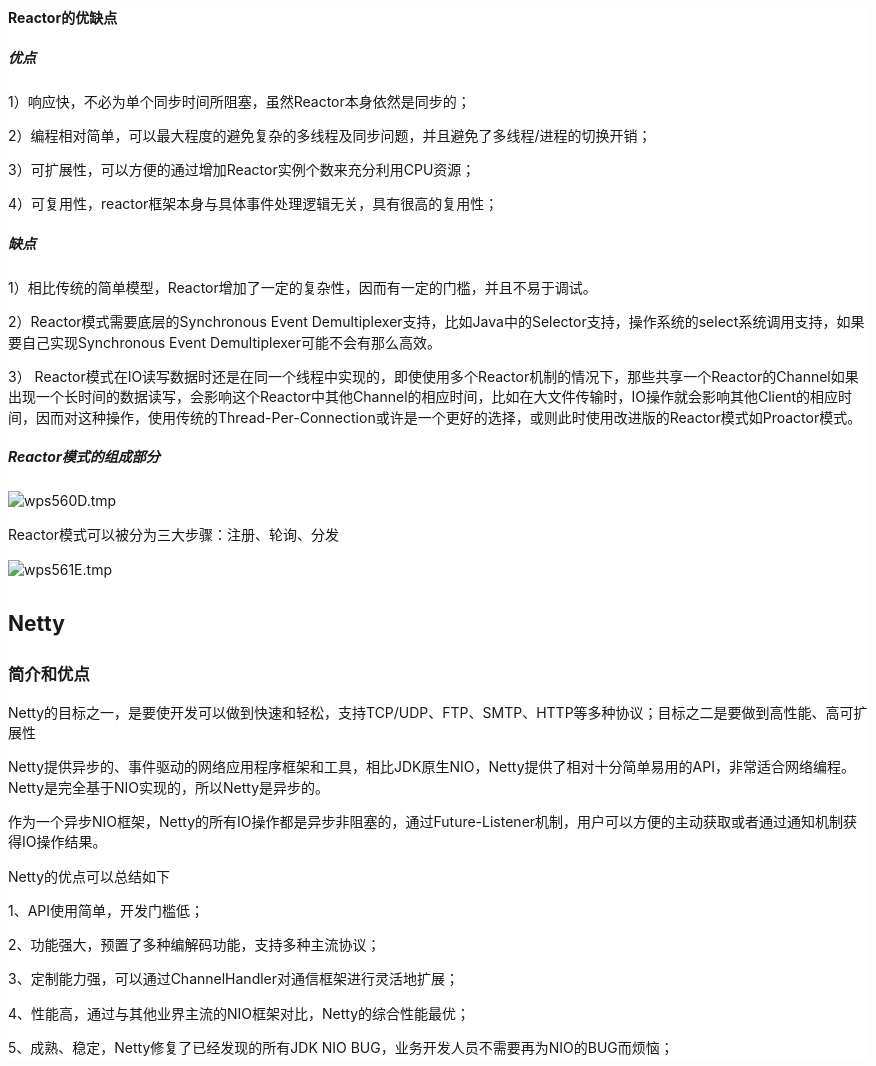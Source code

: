 

#### Reactor的优缺点

##### 优点

1）响应快，不必为单个同步时间所阻塞，虽然Reactor本身依然是同步的；

2）编程相对简单，可以最大程度的避免复杂的多线程及同步问题，并且避免了多线程/进程的切换开销；

3）可扩展性，可以方便的通过增加Reactor实例个数来充分利用CPU资源；

4）可复用性，reactor框架本身与具体事件处理逻辑无关，具有很高的复用性；

##### 缺点

1）相比传统的简单模型，Reactor增加了一定的复杂性，因而有一定的门槛，并且不易于调试。

2）Reactor模式需要底层的Synchronous Event Demultiplexer支持，比如Java中的Selector支持，操作系统的select系统调用支持，如果要自己实现Synchronous Event Demultiplexer可能不会有那么高效。

3） Reactor模式在IO读写数据时还是在同一个线程中实现的，即使使用多个Reactor机制的情况下，那些共享一个Reactor的Channel如果出现一个长时间的数据读写，会影响这个Reactor中其他Channel的相应时间，比如在大文件传输时，IO操作就会影响其他Client的相应时间，因而对这种操作，使用传统的Thread-Per-Connection或许是一个更好的选择，或则此时使用改进版的Reactor模式如Proactor模式。



##### Reactor模式的组成部分

![wps560D.tmp](https://img2018.cnblogs.com/blog/1485398/201810/1485398-20181025005832332-788135728.png)

Reactor模式可以被分为三大步骤：注册、轮询、分发

![wps561E.tmp](https://img2018.cnblogs.com/blog/1485398/201810/1485398-20181025005832917-738562887.png)







## Netty

### 简介和优点

Netty的目标之一，是要使开发可以做到快速和轻松，支持TCP/UDP、FTP、SMTP、HTTP等多种协议；目标之二是要做到高性能、高可扩展性

Netty提供异步的、事件驱动的网络应用程序框架和工具，相比JDK原生NIO，Netty提供了相对十分简单易用的API，非常适合网络编程。Netty是完全基于NIO实现的，所以Netty是异步的。

作为一个异步NIO框架，Netty的所有IO操作都是异步非阻塞的，通过Future-Listener机制，用户可以方便的主动获取或者通过通知机制获得IO操作结果。

Netty的优点可以总结如下

1、API使用简单，开发门槛低；

2、功能强大，预置了多种编解码功能，支持多种主流协议；

3、定制能力强，可以通过ChannelHandler对通信框架进行灵活地扩展；

4、性能高，通过与其他业界主流的NIO框架对比，Netty的综合性能最优；

5、成熟、稳定，Netty修复了已经发现的所有JDK NIO BUG，业务开发人员不需要再为NIO的BUG而烦恼；
